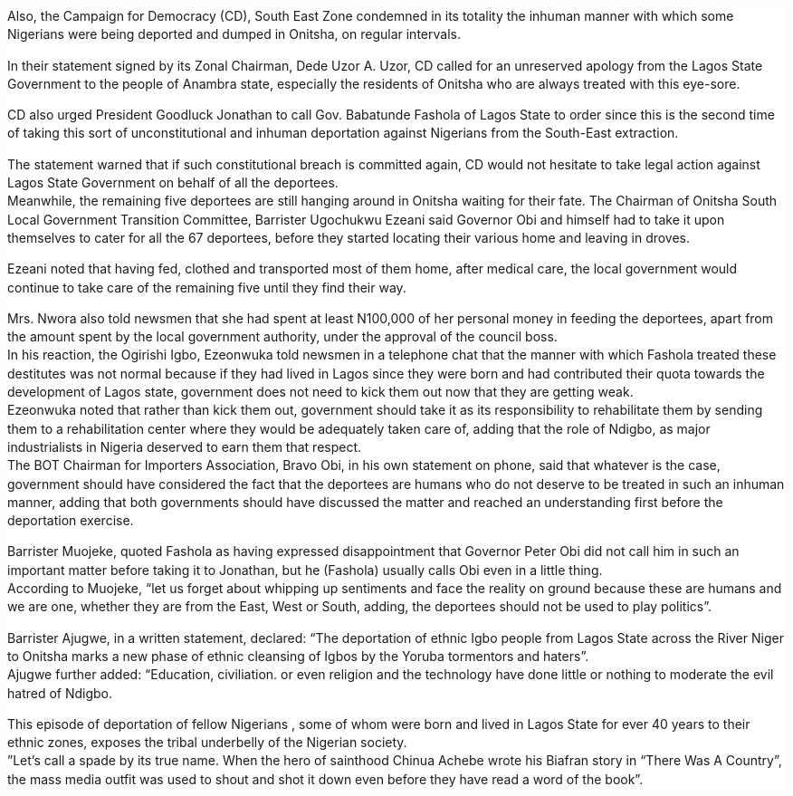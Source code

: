 Also, the Campaign for Democracy \(CD\), South East Zone condemned in its totality the inhuman manner with which some Nigerians were being deported and dumped in Onitsha, on regular intervals.

In their statement signed by its Zonal Chairman, Dede Uzor A. Uzor, CD called for an unreserved apology from the Lagos State Government to the people of Anambra state, especially the residents of Onitsha who are always treated with this eye-sore.

CD also urged President Goodluck Jonathan to call Gov. Babatunde Fashola of Lagos State to order since this is the second time of taking this sort of unconstitutional and inhuman deportation against Nigerians from the South-East extraction.

The statement warned that if such constitutional breach is committed again, CD would not hesitate to take legal action against Lagos State Government on behalf of all the deportees.  
Meanwhile, the remaining five deportees are still hanging around in Onitsha waiting for their fate. The Chairman of Onitsha South Local Government Transition Committee, Barrister Ugochukwu Ezeani said Governor Obi and himself had to take it upon themselves to cater for all the 67 deportees, before they started locating their various home and leaving in droves.

Ezeani noted that having fed, clothed and transported most of them home, after medical care, the local government would continue to take care of the remaining five until they find their way.

Mrs. Nwora also told newsmen that she had spent at least N100,000 of her personal money in feeding the deportees, apart from the amount spent by the local government authority, under the approval of the council boss.  
In his reaction, the Ogirishi Igbo, Ezeonwuka told newsmen in a telephone chat that the manner with which Fashola treated these destitutes was not normal because if they had lived in Lagos since they were born and had contributed their quota towards the development of Lagos state, government does not need to kick them out now that they are getting weak.  
Ezeonwuka noted that rather than kick them out, government should take it as its responsibility to rehabilitate them by sending them to a rehabilitation center where they would be adequately taken care of, adding that the role of Ndigbo, as major industrialists in Nigeria deserved to earn them that respect.  
The BOT Chairman for Importers Association, Bravo Obi, in his own statement on phone, said that whatever is the case, government should have considered the fact that the deportees are humans who do not deserve to be treated in such an inhuman manner, adding that both governments should have discussed the matter and reached an understanding first before the deportation exercise.

Barrister Muojeke, quoted Fashola as having expressed disappointment that Governor Peter Obi did not call him in such an important matter before taking it to Jonathan, but he \(Fashola\) usually calls Obi even in a little thing.  
According to Muojeke, “let us forget about whipping up sentiments and face the reality on ground because these are humans and we are one, whether they are from the East, West or South, adding, the deportees should not be used to play politics”.

Barrister Ajugwe, in a written statement, declared: “The deportation of ethnic Igbo people from Lagos State across the River Niger to Onitsha marks a new phase of ethnic cleansing of Igbos by the Yoruba tormentors and haters”.  
Ajugwe further added: “Education, civiliation. or even religion and the technology have done little or nothing to moderate the evil hatred of Ndigbo.

This episode of deportation of fellow Nigerians , some of whom were born and lived in Lagos State for ever 40 years to their ethnic zones, exposes the tribal underbelly of the Nigerian society.  
”Let’s call a spade by its true name. When the hero of sainthood Chinua Achebe wrote his Biafran story in “There Was A Country”, the mass media outfit was used to shout and shot it down even before they have read a word of the book”.
